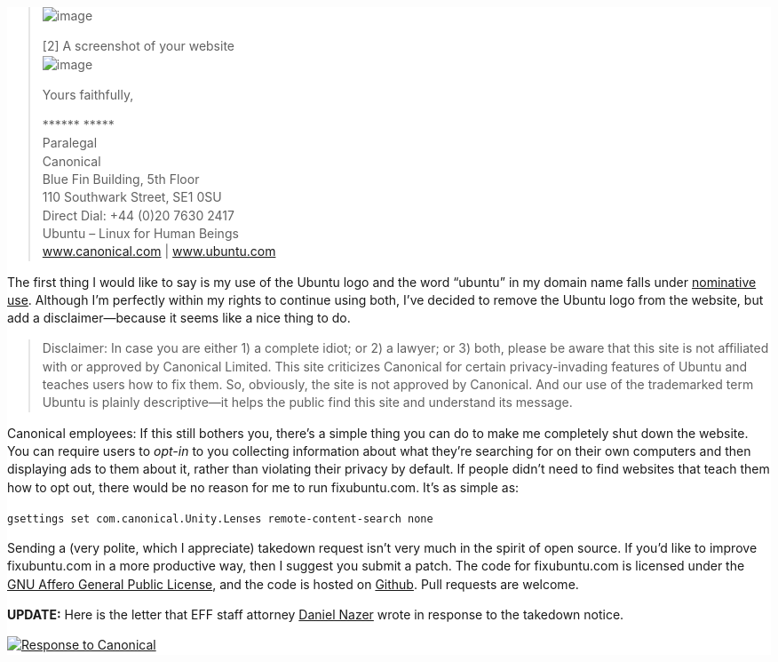 >  ![image](https://micahflee.com/wp-content/uploads/2013/11/ubuntu1.png)
>
> [2] A screenshot of your website\
>  ![image](https://micahflee.com/wp-content/uploads/2013/11/ubuntu2.png)
>
> Yours faithfully,
>
> \*\*\*\*\*\* \*\*\*\*\*\
>  Paralegal\
>  Canonical\
>  Blue Fin Building, 5th Floor\
>  110 Southwark Street, SE1 0SU\
>  Direct Dial: +44 (0)20 7630 2417\
>  Ubuntu – Linux for Human Beings\
>  www.canonical.com | www.ubuntu.com

The first thing I would like to say is my use of the Ubuntu logo and the
word “ubuntu” in my domain name falls under [nominative
use](https://en.wikipedia.org/wiki/Nominative_use). Although I’m
perfectly within my rights to continue using both, I’ve decided to
remove the Ubuntu logo from the website, but add a disclaimer—because it
seems like a nice thing to do.

> Disclaimer: In case you are either 1) a complete idiot; or 2) a
> lawyer; or 3) both, please be aware that this site is not affiliated
> with or approved by Canonical Limited. This site criticizes Canonical
> for certain privacy-invading features of Ubuntu and teaches users how
> to fix them. So, obviously, the site is not approved by Canonical. And
> our use of the trademarked term Ubuntu is plainly descriptive—it helps
> the public find this site and understand its message.

Canonical employees: If this still bothers you, there’s a simple thing
you can do to make me completely shut down the website. You can require
users to *opt-in* to you collecting information about what they’re
searching for on their own computers and then displaying ads to them
about it, rather than violating their privacy by default. If people
didn’t need to find websites that teach them how to opt out, there would
be no reason for me to run fixubuntu.com. It’s as simple as:

`gsettings set com.canonical.Unity.Lenses remote-content-search none`

Sending a (very polite, which I appreciate) takedown request isn’t very
much in the spirit of open source. If you’d like to improve
fixubuntu.com in a more productive way, then I suggest you submit a
patch. The code for fixubuntu.com is licensed under the [GNU Affero
General Public License](https://fixubuntu.com/LICENSE), and the code is
hosted on [Github](https://github.com/micahflee/fixubuntu). Pull
requests are welcome.

**UPDATE:** Here is the letter that EFF staff attorney [Daniel
Nazer](https://twitter.com/danielnazer) wrote in response to the
takedown notice.

[![Response to
Canonical](https://micahflee.com/wp-content/uploads/2013/11/ubuntu_letter.jpg)](https://micahflee.com/wp-content/uploads/2013/11/ubuntu_letter.jpg)
